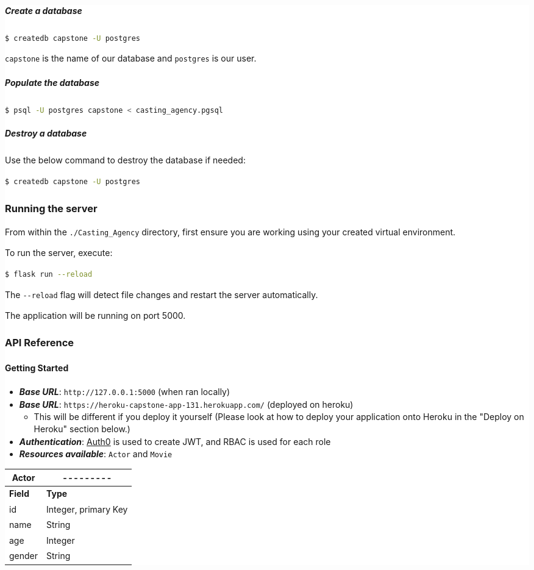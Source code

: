 ##### Create a database
```bash
$ createdb capstone -U postgres
```

```capstone``` is the name of our database and ```postgres``` is our user.

##### Populate the database
```bash
$ psql -U postgres capstone < casting_agency.pgsql
```

##### Destroy a database

Use the below command to destroy the database if needed:
```bash
$ createdb capstone -U postgres
```

### Running the server

From within the ```./Casting_Agency``` directory, first ensure you are working using your created virtual environment.

To run the server, execute:
```bash
$ flask run --reload
```

The ```--reload``` flag will detect file changes and restart the server automatically.

The application will be running on port 5000.

### API Reference

#### Getting Started
- ***Base URL***: ```http://127.0.0.1:5000``` (when ran locally)
- ***Base URL***: ```https://heroku-capstone-app-131.herokuapp.com/``` (deployed on heroku)
    - This will be different if you deploy it yourself (Please look at how to deploy your application onto Heroku in the "Deploy on Heroku" section below.)
- ***Authentication***: [Auth0](https://auth0.com/docs/quickstart/backend/python/01-authorization) is used to create JWT, and RBAC is used for each role
- ***Resources available***: ```Actor``` and ```Movie```

|  Actor       |  ---------           |
|  -------     |   -------            |
|  **Field**   |  **Type**            |
|     id       |  Integer, primary Key|
|    name      |   String             |
|     age      |   Integer            |
|    gender    |    String            |
